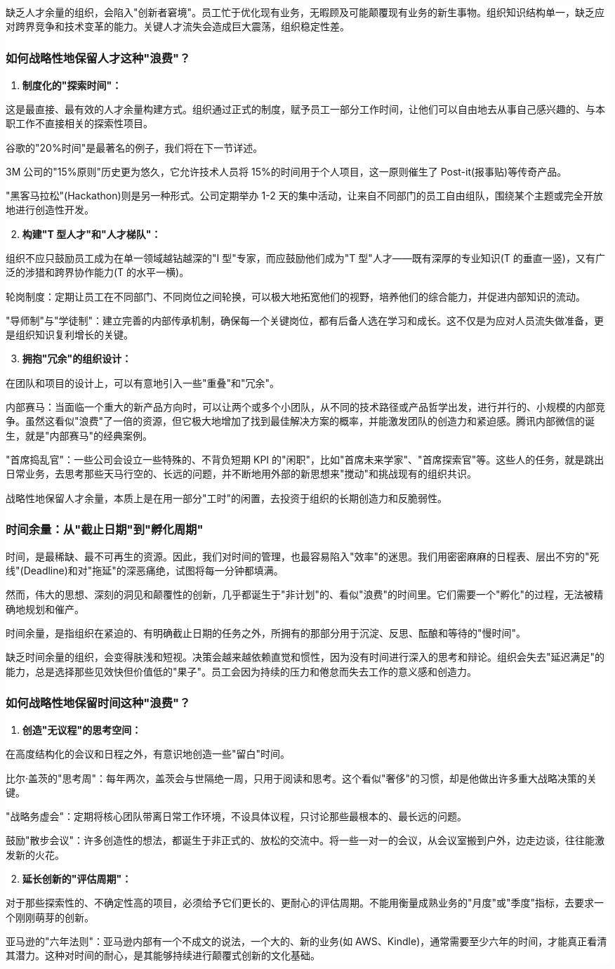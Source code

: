 缺乏人才余量的组织，会陷入"创新者窘境"。员工忙于优化现有业务，无暇顾及可能颠覆现有业务的新生事物。组织知识结构单一，缺乏应对跨界竞争和技术变革的能力。关键人才流失会造成巨大震荡，组织稳定性差。

### 如何战略性地保留人才这种"浪费"？

1. **制度化的"探索时间"：**

这是最直接、最有效的人才余量构建方式。组织通过正式的制度，赋予员工一部分工作时间，让他们可以自由地去从事自己感兴趣的、与本职工作不直接相关的探索性项目。

谷歌的"20%时间"是最著名的例子，我们将在下一节详述。

3M 公司的"15%原则"历史更为悠久，它允许技术人员将 15%的时间用于个人项目，这一原则催生了 Post-it(报事贴)等传奇产品。

"黑客马拉松"(Hackathon)则是另一种形式。公司定期举办 1-2 天的集中活动，让来自不同部门的员工自由组队，围绕某个主题或完全开放地进行创造性开发。

2. **构建"T 型人才"和"人才梯队"：**

组织不应只鼓励员工成为在单一领域越钻越深的"I 型"专家，而应鼓励他们成为"T 型"人才——既有深厚的专业知识(T 的垂直一竖)，又有广泛的涉猎和跨界协作能力(T 的水平一横)。

轮岗制度：定期让员工在不同部门、不同岗位之间轮换，可以极大地拓宽他们的视野，培养他们的综合能力，并促进内部知识的流动。

"导师制"与"学徒制"：建立完善的内部传承机制，确保每一个关键岗位，都有后备人选在学习和成长。这不仅是为应对人员流失做准备，更是组织知识复利增长的关键。

3. **拥抱"冗余"的组织设计：**

在团队和项目的设计上，可以有意地引入一些"重叠"和"冗余"。

内部赛马：当面临一个重大的新产品方向时，可以让两个或多个小团队，从不同的技术路径或产品哲学出发，进行并行的、小规模的内部竞争。虽然这看似"浪费"了一倍的资源，但它极大地增加了找到最佳解决方案的概率，并能激发团队的创造力和紧迫感。腾讯内部微信的诞生，就是"内部赛马"的经典案例。

"首席捣乱官"：一些公司会设立一些特殊的、不背负短期 KPI 的"闲职"，比如"首席未来学家"、"首席探索官"等。这些人的任务，就是跳出日常业务，去思考那些天马行空的、长远的问题，并不断地用外部的新思想来"搅动"和挑战现有的组织共识。

战略性地保留人才余量，本质上是在用一部分"工时"的闲置，去投资于组织的长期创造力和反脆弱性。

### 时间余量：从"截止日期"到"孵化周期"

时间，是最稀缺、最不可再生的资源。因此，我们对时间的管理，也最容易陷入"效率"的迷思。我们用密密麻麻的日程表、层出不穷的"死线"(Deadline)和对"拖延"的深恶痛绝，试图将每一分钟都填满。

然而，伟大的思想、深刻的洞见和颠覆性的创新，几乎都诞生于"非计划"的、看似"浪费"的时间里。它们需要一个"孵化"的过程，无法被精确地规划和催产。

时间余量，是指组织在紧迫的、有明确截止日期的任务之外，所拥有的那部分用于沉淀、反思、酝酿和等待的"慢时间"。

缺乏时间余量的组织，会变得肤浅和短视。决策会越来越依赖直觉和惯性，因为没有时间进行深入的思考和辩论。组织会失去"延迟满足"的能力，总是选择那些见效快但价值低的"果子"。员工会因为持续的压力和倦怠而失去工作的意义感和创造力。

### 如何战略性地保留时间这种"浪费"？

1. **创造"无议程"的思考空间：**

在高度结构化的会议和日程之外，有意识地创造一些"留白"时间。

比尔·盖茨的"思考周"：每年两次，盖茨会与世隔绝一周，只用于阅读和思考。这个看似"奢侈"的习惯，却是他做出许多重大战略决策的关键。

"战略务虚会"：定期将核心团队带离日常工作环境，不设具体议程，只讨论那些最根本的、最长远的问题。

鼓励"散步会议"：许多创造性的想法，都诞生于非正式的、放松的交流中。将一些一对一的会议，从会议室搬到户外，边走边谈，往往能激发新的火花。

2. **延长创新的"评估周期"：**

对于那些探索性的、不确定性高的项目，必须给予它们更长的、更耐心的评估周期。不能用衡量成熟业务的"月度"或"季度"指标，去要求一个刚刚萌芽的创新。

亚马逊的"六年法则"：亚马逊内部有一个不成文的说法，一个大的、新的业务(如 AWS、Kindle)，通常需要至少六年的时间，才能真正看清其潜力。这种对时间的耐心，是其能够持续进行颠覆式创新的文化基础。
